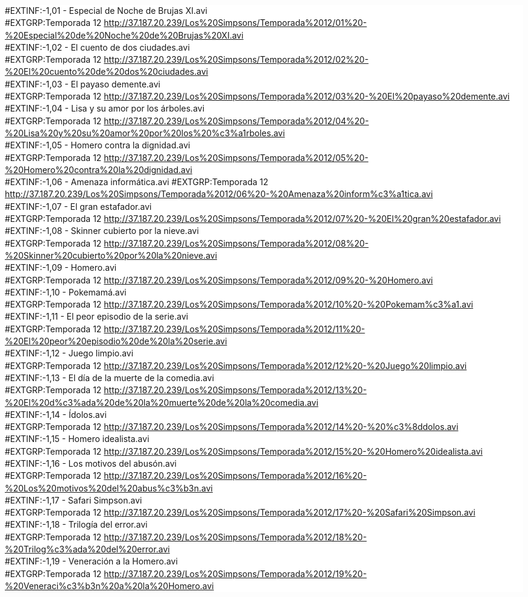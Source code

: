 			
			
			
#EXTINF:-1,01 - Especial de Noche de Brujas XI.avi	
#EXTGRP:Temporada 12
http://37.187.20.239/Los%20Simpsons/Temporada%2012/01%20-%20Especial%20de%20Noche%20de%20Brujas%20XI.avi			
#EXTINF:-1,02 - El cuento de dos ciudades.avi	
#EXTGRP:Temporada 12
http://37.187.20.239/Los%20Simpsons/Temporada%2012/02%20-%20El%20cuento%20de%20dos%20ciudades.avi			
#EXTINF:-1,03 - El payaso demente.avi	
#EXTGRP:Temporada 12
http://37.187.20.239/Los%20Simpsons/Temporada%2012/03%20-%20El%20payaso%20demente.avi			
#EXTINF:-1,04 - Lisa y su amor por los árboles.avi	
#EXTGRP:Temporada 12
http://37.187.20.239/Los%20Simpsons/Temporada%2012/04%20-%20Lisa%20y%20su%20amor%20por%20los%20%c3%a1rboles.avi			
#EXTINF:-1,05 - Homero contra la dignidad.avi	
#EXTGRP:Temporada 12
http://37.187.20.239/Los%20Simpsons/Temporada%2012/05%20-%20Homero%20contra%20la%20dignidad.avi			
#EXTINF:-1,06 - Amenaza informática.avi	
#EXTGRP:Temporada 12
http://37.187.20.239/Los%20Simpsons/Temporada%2012/06%20-%20Amenaza%20inform%c3%a1tica.avi			
#EXTINF:-1,07 - El gran estafador.avi	
#EXTGRP:Temporada 12
http://37.187.20.239/Los%20Simpsons/Temporada%2012/07%20-%20El%20gran%20estafador.avi			
#EXTINF:-1,08 - Skinner cubierto por la nieve.avi	
#EXTGRP:Temporada 12
http://37.187.20.239/Los%20Simpsons/Temporada%2012/08%20-%20Skinner%20cubierto%20por%20la%20nieve.avi			
#EXTINF:-1,09 - Homero.avi	
#EXTGRP:Temporada 12
http://37.187.20.239/Los%20Simpsons/Temporada%2012/09%20-%20Homero.avi			
#EXTINF:-1,10 - Pokemamá.avi	
#EXTGRP:Temporada 12
http://37.187.20.239/Los%20Simpsons/Temporada%2012/10%20-%20Pokemam%c3%a1.avi			
#EXTINF:-1,11 - El peor episodio de la serie.avi	
#EXTGRP:Temporada 12
http://37.187.20.239/Los%20Simpsons/Temporada%2012/11%20-%20El%20peor%20episodio%20de%20la%20serie.avi			
#EXTINF:-1,12 - Juego limpio.avi	
#EXTGRP:Temporada 12
http://37.187.20.239/Los%20Simpsons/Temporada%2012/12%20-%20Juego%20limpio.avi			
#EXTINF:-1,13 - El día de la muerte de la comedia.avi	
#EXTGRP:Temporada 12
http://37.187.20.239/Los%20Simpsons/Temporada%2012/13%20-%20El%20d%c3%ada%20de%20la%20muerte%20de%20la%20comedia.avi			
#EXTINF:-1,14 - Ídolos.avi	
#EXTGRP:Temporada 12
http://37.187.20.239/Los%20Simpsons/Temporada%2012/14%20-%20%c3%8ddolos.avi			
#EXTINF:-1,15 - Homero idealista.avi	
#EXTGRP:Temporada 12
http://37.187.20.239/Los%20Simpsons/Temporada%2012/15%20-%20Homero%20idealista.avi			
#EXTINF:-1,16 - Los motivos del abusón.avi	
#EXTGRP:Temporada 12
http://37.187.20.239/Los%20Simpsons/Temporada%2012/16%20-%20Los%20motivos%20del%20abus%c3%b3n.avi			
#EXTINF:-1,17 - Safari Simpson.avi	
#EXTGRP:Temporada 12
http://37.187.20.239/Los%20Simpsons/Temporada%2012/17%20-%20Safari%20Simpson.avi			
#EXTINF:-1,18 - Trilogía del error.avi	
#EXTGRP:Temporada 12
http://37.187.20.239/Los%20Simpsons/Temporada%2012/18%20-%20Trilog%c3%ada%20del%20error.avi			
#EXTINF:-1,19 - Veneración a la Homero.avi	
#EXTGRP:Temporada 12
http://37.187.20.239/Los%20Simpsons/Temporada%2012/19%20-%20Veneraci%c3%b3n%20a%20la%20Homero.avi			